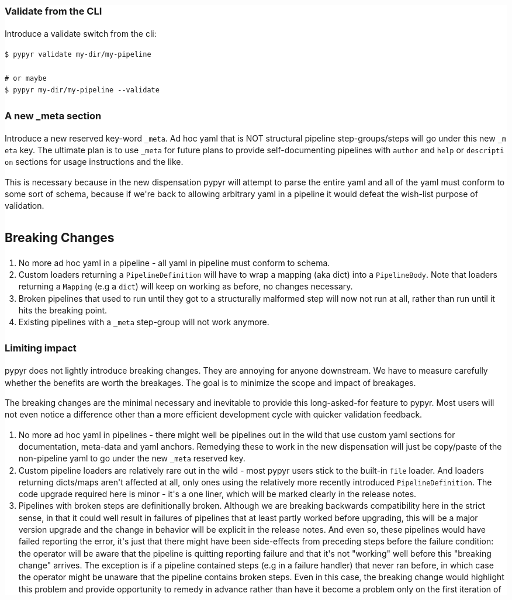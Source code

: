 ### Validate from the CLI
Introduce a validate switch from the cli:

```
$ pypyr validate my-dir/my-pipeline

# or maybe
$ pypyr my-dir/my-pipeline --validate
```

### A new _meta section
Introduce a new reserved key-word `_meta`. Ad hoc yaml that is NOT structural
pipeline step-groups/steps will go under this new `_meta` key. The ultimate plan
is to use `_meta` for future plans to provide self-documenting pipelines with
`author` and `help` or `description` sections for usage instructions and the
like.

This is necessary because in the new dispensation pypyr will attempt to parse
the entire yaml and all of the yaml must conform to some sort of schema, because
if we're back to allowing arbitrary yaml in a pipeline it would defeat the
wish-list purpose of validation.

## Breaking Changes
1. No more ad hoc yaml in a pipeline - all yaml in pipeline must conform to 
   schema.
2. Custom loaders returning a `PipelineDefinition` will have to wrap a mapping
   (aka dict) into a `PipelineBody`. Note that loaders returning a `Mapping`
   (e.g a `dict`) will keep on working as before, no changes necessary.
3. Broken pipelines that used to run until they got to a structurally malformed
   step will now not run at all, rather than run until it hits the breaking
   point.
4. Existing pipelines with a `_meta` step-group will not work anymore.

### Limiting impact
pypyr does not lightly introduce breaking changes. They are annoying for anyone
downstream. We have to measure carefully whether the benefits are worth the
breakages. The goal is to minimize the scope and impact of breakages.

The breaking changes are the minimal necessary and inevitable to provide this
long-asked-for feature to pypyr. Most users will not even notice a difference
other than a more efficient development cycle with quicker validation feedback.

1. No more ad hoc yaml in pipelines - there might well be pipelines out in the
wild that use custom yaml sections for documentation, meta-data and yaml
anchors. Remedying these to work in the new dispensation will just be copy/paste
of the non-pipeline yaml to go under the new `_meta` reserved key.
2. Custom pipeline loaders are relatively rare out in the wild - most pypyr
users stick to the built-in `file` loader. And loaders returning dicts/maps
aren't affected at all, only ones using the relatively more recently introduced
`PipelineDefinition`. The code upgrade required here is minor - it's a one
liner, which will be marked clearly in the release notes.
3. Pipelines with broken steps are definitionally broken. Although we are
breaking backwards compatibility here in the strict sense, in that it could well
result in failures of pipelines that at least partly worked before upgrading,
this will be a major version upgrade and the change in behavior will be explicit
in the release notes. And even so, these pipelines would have failed reporting
the error, it's just that there might have been side-effects from preceding
steps before the failure condition: the operator will be aware that the pipeline
is quitting reporting failure and that it's not "working" well before this
"breaking change" arrives. The exception is if a pipeline contained steps (e.g
in a failure handler) that never ran before, in which case the operator might be
unaware that the pipeline contains broken steps. Even in this case, the
breaking change would highlight this problem and provide opportunity to remedy
in advance rather than have it become a problem only on the first iteration of